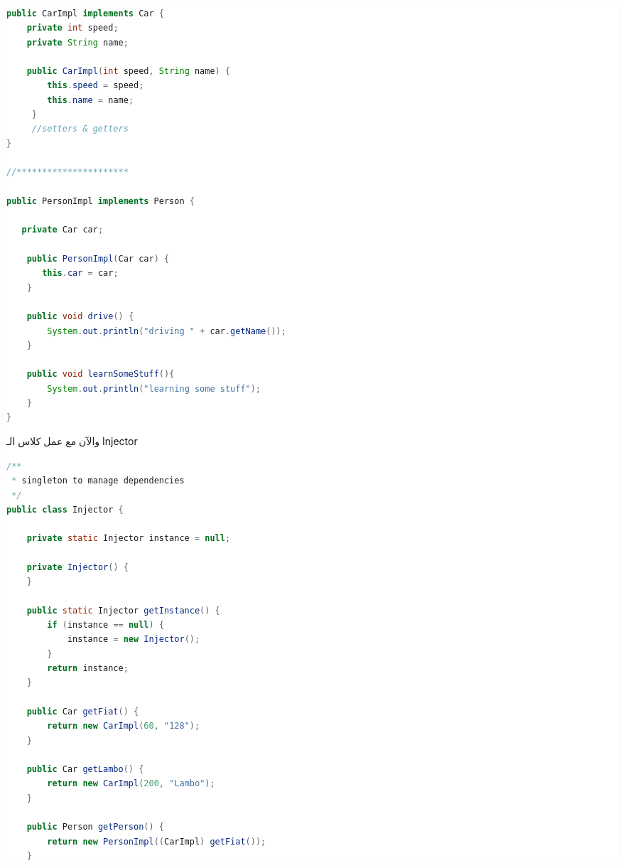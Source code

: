
```java
public CarImpl implements Car {
    private int speed;
    private String name;

    public CarImpl(int speed, String name) {
        this.speed = speed;
        this.name = name;
     }
     //setters & getters
}

//**********************

public PersonImpl implements Person {

   private Car car;

    public PersonImpl(Car car) {
       this.car = car;
    }

    public void drive() {
        System.out.println("driving " + car.getName());
    }

    public void learnSomeStuff(){
        System.out.println("learning some stuff");
    }
}

```
والآن مع عمل كلاس الـ Injector
```java
/**
 * singleton to manage dependencies
 */
public class Injector {

    private static Injector instance = null;

    private Injector() {
    }

    public static Injector getInstance() {
        if (instance == null) {
            instance = new Injector();
        }
        return instance;
    }

    public Car getFiat() {
        return new CarImpl(60, "128");
    }

    public Car getLambo() {
        return new CarImpl(200, "Lambo");
    }

    public Person getPerson() {
        return new PersonImpl((CarImpl) getFiat());
    }
```

